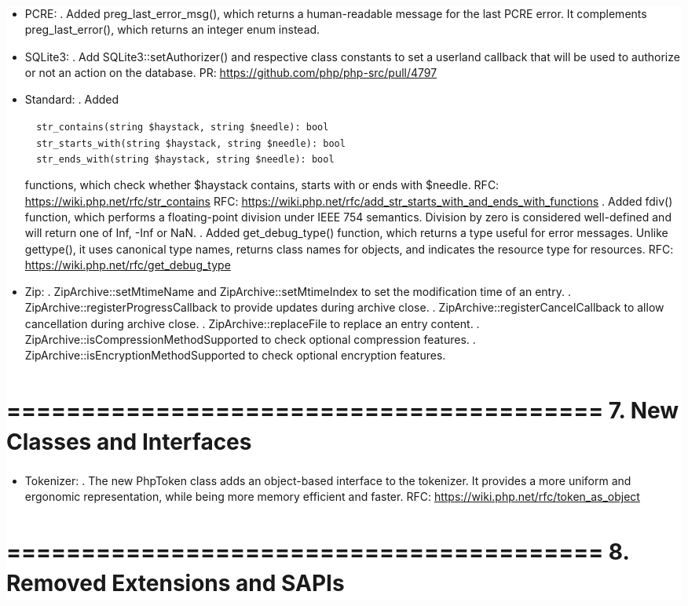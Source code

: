 - PCRE:
  . Added preg_last_error_msg(), which returns a human-readable message for
    the last PCRE error. It complements preg_last_error(), which returns an
    integer enum instead.

- SQLite3:
  . Add SQLite3::setAuthorizer() and respective class constants to set a
    userland callback that will be used to authorize or not an action on the
    database.
    PR: https://github.com/php/php-src/pull/4797

- Standard:
  . Added

        str_contains(string $haystack, string $needle): bool
        str_starts_with(string $haystack, string $needle): bool
        str_ends_with(string $haystack, string $needle): bool

    functions, which check whether $haystack contains, starts with or ends with
    $needle.
    RFC: https://wiki.php.net/rfc/str_contains
    RFC: https://wiki.php.net/rfc/add_str_starts_with_and_ends_with_functions
  . Added fdiv() function, which performs a floating-point division under
    IEEE 754 semantics. Division by zero is considered well-defined and
    will return one of Inf, -Inf or NaN.
  . Added get_debug_type() function, which returns a type useful for error
    messages. Unlike gettype(), it uses canonical type names, returns class
    names for objects, and indicates the resource type for resources.
    RFC: https://wiki.php.net/rfc/get_debug_type

- Zip:
  . ZipArchive::setMtimeName and ZipArchive::setMtimeIndex to set the
    modification time of an entry.
  . ZipArchive::registerProgressCallback to provide updates during archive close.
  . ZipArchive::registerCancelCallback to allow cancellation during archive close.
  . ZipArchive::replaceFile to replace an entry content.
  . ZipArchive::isCompressionMethodSupported to check optional compression
    features.
  . ZipArchive::isEncryptionMethodSupported to check optional encryption
    features.

========================================
7. New Classes and Interfaces
========================================

- Tokenizer:
  . The new PhpToken class adds an object-based interface to the tokenizer.
    It provides a more uniform and ergonomic representation, while being more
    memory efficient and faster.
    RFC: https://wiki.php.net/rfc/token_as_object

========================================
8. Removed Extensions and SAPIs
========================================
